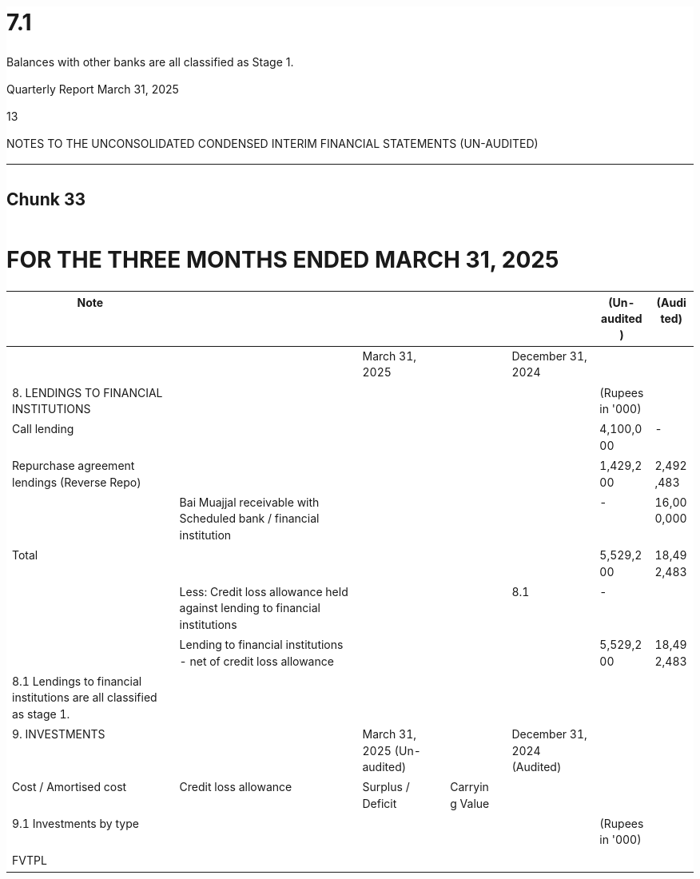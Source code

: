 # 7.1

Balances with other banks are all classified as Stage 1.

Quarterly Report March 31, 2025

13

NOTES TO THE UNCONSOLIDATED CONDENSED INTERIM FINANCIAL STATEMENTS (UN-AUDITED)

---

## Chunk 33

# FOR THE THREE MONTHS ENDED MARCH 31, 2025

| Note                                                                  |                                                                            |                                                                                                                         |                |               |                             | (Un-audited)     | (Audited)     |
| --------------------------------------------------------------------- | -------------------------------------------------------------------------- | ----------------------------------------------------------------------------------------------------------------------- | -------------- | ------------- | --------------------------- | ---------------- | ------------- |
|                                                                       |                                                                            | March 31, 2025                                                                                                          |                |               | December 31, 2024           |                  |               |
| 8. LENDINGS TO FINANCIAL INSTITUTIONS                                 |                                                                            |                                                                                                                         |                |               |                             | (Rupees in '000) |               |
| Call lending                                                          |                                                                            |                                                                                                                         |                |               |                             | 4,100,000        | -             |
| Repurchase agreement lendings (Reverse Repo)                          |                                                                            |                                                                                                                         |                |               |                             | 1,429,200        | 2,492,483     |
|                                                                       | Bai Muajjal receivable with Scheduled bank / financial institution         |                                                                                                                         |                |               |                             | -                | 16,000,000    |
| Total                                                                 |                                                                            |                                                                                                                         |                |               |                             | 5,529,200        | 18,492,483    |
|                                                                       | Less: Credit loss allowance held against lending to financial institutions |                                                                                                                         |                |               | 8.1                         | -                |               |
|                                                                       | Lending to financial institutions - net of credit loss allowance           |                                                                                                                         |                |               |                             | 5,529,200        | 18,492,483    |
| 8.1 Lendings to financial institutions are all classified as stage 1. |                                                                            |                                                                                                                         |                |               |                             |                  |               |
| 9. INVESTMENTS                                                        |                                                                            | March 31, 2025 (Un-audited)                                                                                             |                |               | December 31, 2024 (Audited) |                  |               |
| Cost / Amortised cost                                                 | Credit loss allowance                                                      | Surplus / Deficit                                                                                                       | Carrying Value |               |                             |                  |               |
| 9.1 Investments by type                                               |                                                                            |                                                                                                                         |                |               |                             | (Rupees in '000) |               |
| FVTPL                                                                 |                                                                            |                                                                                                                         |                |               |                             |                  |               |